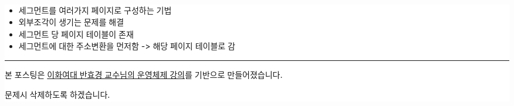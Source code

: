* 세그먼트를 여러가지 페이지로 구성하는 기법
* 외부조각이 생기는 문제를 해결
* 세그먼트 당 페이지 테이블이 존재
* 세그먼트에 대한 주소변환을 먼저함 -> 해당 페이지 테이블로 감 



------

본 포스팅은 [이화여대 반효경 교수님의 운영체제 강의](http://www.kocw.net/home/search/kemView.do?kemId=1046323&ar=pop)를 기반으로 만들어졌습니다.  

문제시 삭제하도록 하겠습니다.  
